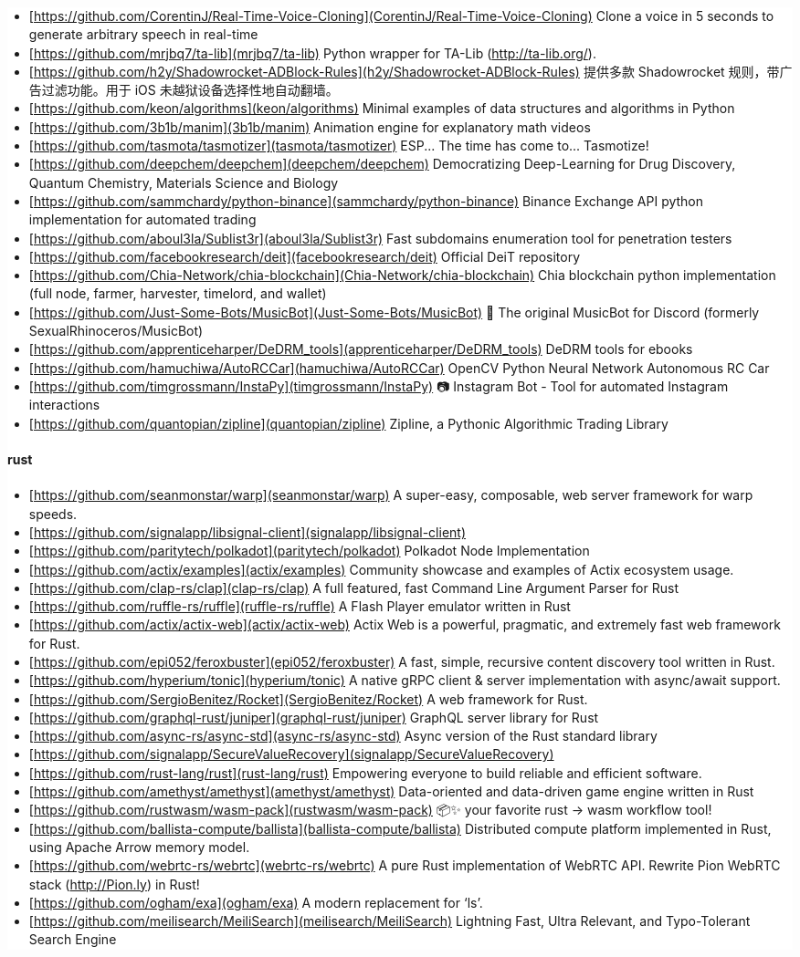 * [https://github.com/CorentinJ/Real-Time-Voice-Cloning](CorentinJ/Real-Time-Voice-Cloning) Clone a voice in 5 seconds to generate arbitrary speech in real-time
* [https://github.com/mrjbq7/ta-lib](mrjbq7/ta-lib) Python wrapper for TA-Lib (http://ta-lib.org/).
* [https://github.com/h2y/Shadowrocket-ADBlock-Rules](h2y/Shadowrocket-ADBlock-Rules) 提供多款 Shadowrocket 规则，带广告过滤功能。用于 iOS 未越狱设备选择性地自动翻墙。
* [https://github.com/keon/algorithms](keon/algorithms) Minimal examples of data structures and algorithms in Python
* [https://github.com/3b1b/manim](3b1b/manim) Animation engine for explanatory math videos
* [https://github.com/tasmota/tasmotizer](tasmota/tasmotizer) ESP... The time has come to... Tasmotize!
* [https://github.com/deepchem/deepchem](deepchem/deepchem) Democratizing Deep-Learning for Drug Discovery, Quantum Chemistry, Materials Science and Biology
* [https://github.com/sammchardy/python-binance](sammchardy/python-binance) Binance Exchange API python implementation for automated trading
* [https://github.com/aboul3la/Sublist3r](aboul3la/Sublist3r) Fast subdomains enumeration tool for penetration testers
* [https://github.com/facebookresearch/deit](facebookresearch/deit) Official DeiT repository
* [https://github.com/Chia-Network/chia-blockchain](Chia-Network/chia-blockchain) Chia blockchain python implementation (full node, farmer, harvester, timelord, and wallet)
* [https://github.com/Just-Some-Bots/MusicBot](Just-Some-Bots/MusicBot) 🎵 The original MusicBot for Discord (formerly SexualRhinoceros/MusicBot)
* [https://github.com/apprenticeharper/DeDRM_tools](apprenticeharper/DeDRM_tools) DeDRM tools for ebooks
* [https://github.com/hamuchiwa/AutoRCCar](hamuchiwa/AutoRCCar) OpenCV Python Neural Network Autonomous RC Car
* [https://github.com/timgrossmann/InstaPy](timgrossmann/InstaPy) 📷 Instagram Bot - Tool for automated Instagram interactions
* [https://github.com/quantopian/zipline](quantopian/zipline) Zipline, a Pythonic Algorithmic Trading Library

#### rust
* [https://github.com/seanmonstar/warp](seanmonstar/warp) A super-easy, composable, web server framework for warp speeds.
* [https://github.com/signalapp/libsignal-client](signalapp/libsignal-client)
* [https://github.com/paritytech/polkadot](paritytech/polkadot) Polkadot Node Implementation
* [https://github.com/actix/examples](actix/examples) Community showcase and examples of Actix ecosystem usage.
* [https://github.com/clap-rs/clap](clap-rs/clap) A full featured, fast Command Line Argument Parser for Rust
* [https://github.com/ruffle-rs/ruffle](ruffle-rs/ruffle) A Flash Player emulator written in Rust
* [https://github.com/actix/actix-web](actix/actix-web) Actix Web is a powerful, pragmatic, and extremely fast web framework for Rust.
* [https://github.com/epi052/feroxbuster](epi052/feroxbuster) A fast, simple, recursive content discovery tool written in Rust.
* [https://github.com/hyperium/tonic](hyperium/tonic) A native gRPC client & server implementation with async/await support.
* [https://github.com/SergioBenitez/Rocket](SergioBenitez/Rocket) A web framework for Rust.
* [https://github.com/graphql-rust/juniper](graphql-rust/juniper) GraphQL server library for Rust
* [https://github.com/async-rs/async-std](async-rs/async-std) Async version of the Rust standard library
* [https://github.com/signalapp/SecureValueRecovery](signalapp/SecureValueRecovery)
* [https://github.com/rust-lang/rust](rust-lang/rust) Empowering everyone to build reliable and efficient software.
* [https://github.com/amethyst/amethyst](amethyst/amethyst) Data-oriented and data-driven game engine written in Rust
* [https://github.com/rustwasm/wasm-pack](rustwasm/wasm-pack) 📦✨ your favorite rust -> wasm workflow tool!
* [https://github.com/ballista-compute/ballista](ballista-compute/ballista) Distributed compute platform implemented in Rust, using Apache Arrow memory model.
* [https://github.com/webrtc-rs/webrtc](webrtc-rs/webrtc) A pure Rust implementation of WebRTC API. Rewrite Pion WebRTC stack (http://Pion.ly) in Rust!
* [https://github.com/ogham/exa](ogham/exa) A modern replacement for ‘ls’.
* [https://github.com/meilisearch/MeiliSearch](meilisearch/MeiliSearch) Lightning Fast, Ultra Relevant, and Typo-Tolerant Search Engine